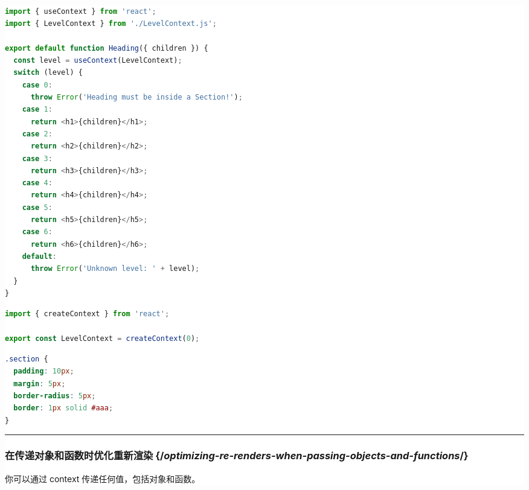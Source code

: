 ```js src/Heading.js
import { useContext } from 'react';
import { LevelContext } from './LevelContext.js';

export default function Heading({ children }) {
  const level = useContext(LevelContext);
  switch (level) {
    case 0:
      throw Error('Heading must be inside a Section!');
    case 1:
      return <h1>{children}</h1>;
    case 2:
      return <h2>{children}</h2>;
    case 3:
      return <h3>{children}</h3>;
    case 4:
      return <h4>{children}</h4>;
    case 5:
      return <h5>{children}</h5>;
    case 6:
      return <h6>{children}</h6>;
    default:
      throw Error('Unknown level: ' + level);
  }
}
```

```js src/LevelContext.js
import { createContext } from 'react';

export const LevelContext = createContext(0);
```

```css
.section {
  padding: 10px;
  margin: 5px;
  border-radius: 5px;
  border: 1px solid #aaa;
}
```

</Sandpack>

<Solution />

</Recipes>

---

### 在传递对象和函数时优化重新渲染 {/*optimizing-re-renders-when-passing-objects-and-functions*/}

你可以通过 context 传递任何值，包括对象和函数。
